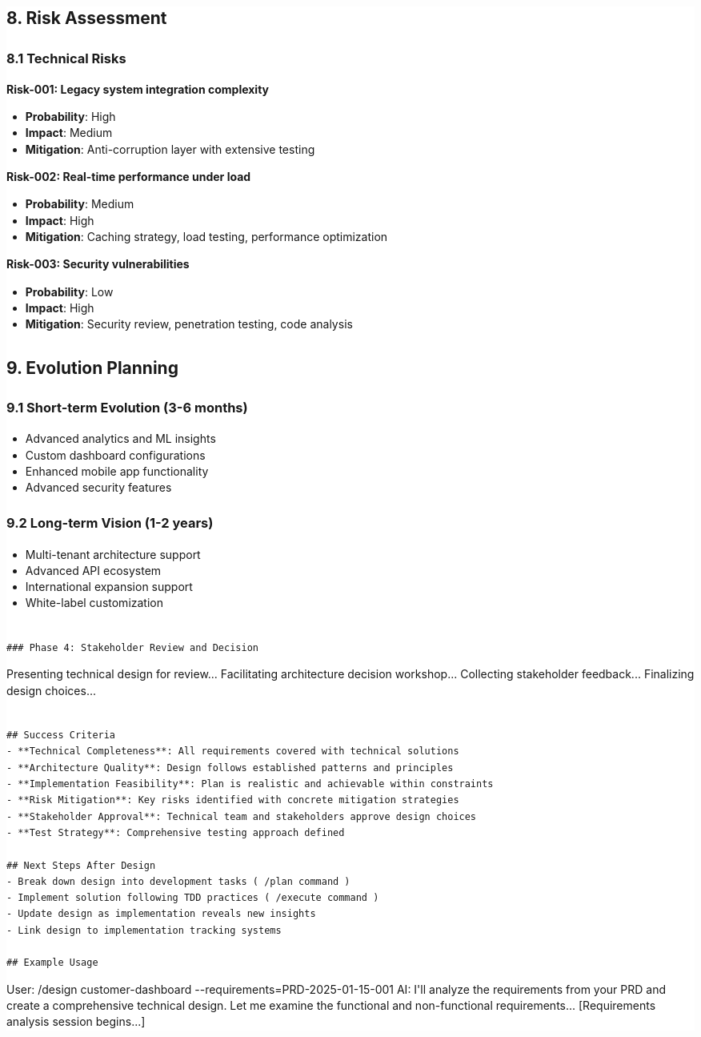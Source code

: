 ## 8. Risk Assessment

### 8.1 Technical Risks

**Risk-001: Legacy system integration complexity**
- **Probability**: High
- **Impact**: Medium
- **Mitigation**: Anti-corruption layer with extensive testing

**Risk-002: Real-time performance under load**
- **Probability**: Medium
- **Impact**: High
- **Mitigation**: Caching strategy, load testing, performance optimization

**Risk-003: Security vulnerabilities**
- **Probability**: Low
- **Impact**: High
- **Mitigation**: Security review, penetration testing, code analysis

## 9. Evolution Planning

### 9.1 Short-term Evolution (3-6 months)
- Advanced analytics and ML insights
- Custom dashboard configurations
- Enhanced mobile app functionality
- Advanced security features

### 9.2 Long-term Vision (1-2 years)
- Multi-tenant architecture support
- Advanced API ecosystem
- International expansion support
- White-label customization
```

### Phase 4: Stakeholder Review and Decision
```
Presenting technical design for review...
Facilitating architecture decision workshop...
Collecting stakeholder feedback...
Finalizing design choices...
```

## Success Criteria
- **Technical Completeness**: All requirements covered with technical solutions
- **Architecture Quality**: Design follows established patterns and principles
- **Implementation Feasibility**: Plan is realistic and achievable within constraints
- **Risk Mitigation**: Key risks identified with concrete mitigation strategies
- **Stakeholder Approval**: Technical team and stakeholders approve design choices
- **Test Strategy**: Comprehensive testing approach defined

## Next Steps After Design
- Break down design into development tasks ( /plan command )
- Implement solution following TDD practices ( /execute command )
- Update design as implementation reveals new insights
- Link design to implementation tracking systems

## Example Usage
```
User: /design customer-dashboard --requirements=PRD-2025-01-15-001
AI: I'll analyze the requirements from your PRD and create a comprehensive
   technical design. Let me examine the functional and non-functional requirements...
[Requirements analysis session begins...]
